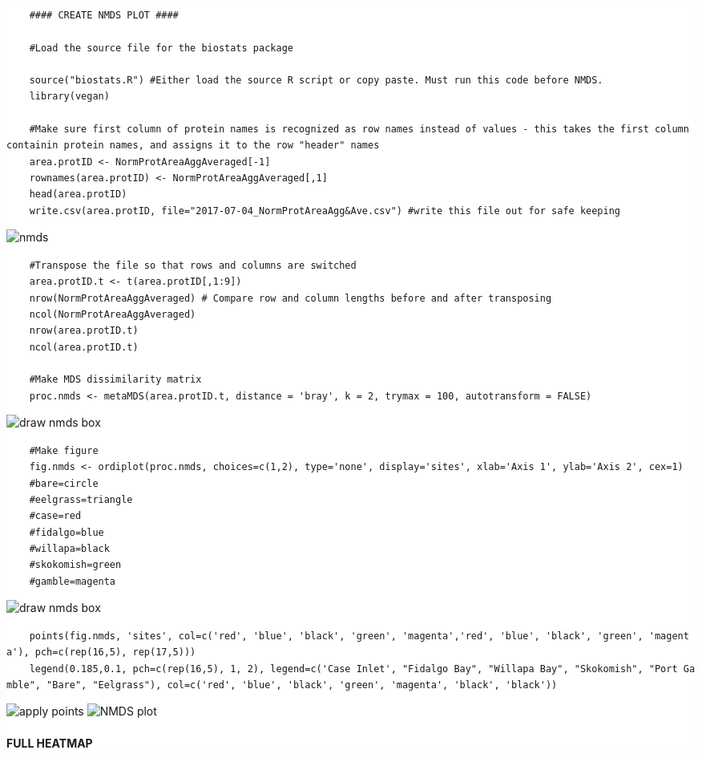         #### CREATE NMDS PLOT ####

        #Load the source file for the biostats package

        source("biostats.R") #Either load the source R script or copy paste. Must run this code before NMDS.
        library(vegan)

        #Make sure first column of protein names is recognized as row names instead of values - this takes the first column containin protein names, and assigns it to the row "header" names 
        area.protID <- NormProtAreaAggAveraged[-1]
        rownames(area.protID) <- NormProtAreaAggAveraged[,1]
        head(area.protID)
        write.csv(area.protID, file="2017-07-04_NormProtAreaAgg&Ave.csv") #write this file out for safe keeping 

![nmds](https://github.com/laurahspencer/Geoduck-DNR/blob/master/Analyses/2017-June_Analyses/Snip20170704_8.png?raw=true)

        #Transpose the file so that rows and columns are switched 
        area.protID.t <- t(area.protID[,1:9])
        nrow(NormProtAreaAggAveraged) # Compare row and column lengths before and after transposing
        ncol(NormProtAreaAggAveraged) 
        nrow(area.protID.t)
        ncol(area.protID.t)

        #Make MDS dissimilarity matrix
        proc.nmds <- metaMDS(area.protID.t, distance = 'bray', k = 2, trymax = 100, autotransform = FALSE)

![draw nmds box](https://github.com/laurahspencer/Geoduck-DNR/blob/master/Analyses/2017-June_Analyses/Snip20170704_9.png?raw=true)        

        #Make figure
        fig.nmds <- ordiplot(proc.nmds, choices=c(1,2), type='none', display='sites', xlab='Axis 1', ylab='Axis 2', cex=1)
        #bare=circle
        #eelgrass=triangle
        #case=red
        #fidalgo=blue
        #willapa=black
        #skokomish=green
        #gamble=magenta
        
![draw nmds box](https://github.com/laurahspencer/Geoduck-DNR/blob/master/Analyses/2017-June_Analyses/Snip20170704_10.png?raw=true)
        
        points(fig.nmds, 'sites', col=c('red', 'blue', 'black', 'green', 'magenta','red', 'blue', 'black', 'green', 'magenta'), pch=c(rep(16,5), rep(17,5)))
        legend(0.185,0.1, pch=c(rep(16,5), 1, 2), legend=c('Case Inlet', "Fidalgo Bay", "Willapa Bay", "Skokomish", "Port Gamble", "Bare", "Eelgrass"), col=c('red', 'blue', 'black', 'green', 'magenta', 'black', 'black'))

![apply points](https://github.com/laurahspencer/Geoduck-DNR/blob/master/Analyses/2017-June_Analyses/Snip20170704_11.png?raw=true)
![NMDS plot](https://github.com/laurahspencer/Geoduck-DNR/blob/master/Analyses/2017-June_Analyses/2017-07-04_NMDS-plot.img.png?raw=true)

#### FULL HEATMAP ####
